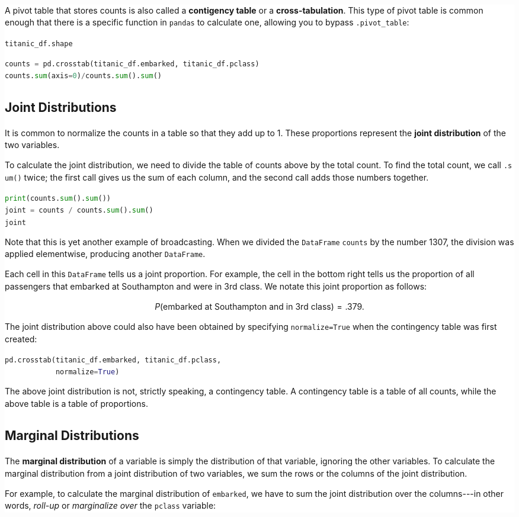 A pivot table that stores counts is also called a **contigency table** or a **cross-tabulation**. This type of pivot table is common enough that there is a specific function in `pandas` to calculate one, allowing you to bypass `.pivot_table`:

```python
titanic_df.shape
```

```python
counts = pd.crosstab(titanic_df.embarked, titanic_df.pclass)
counts.sum(axis=0)/counts.sum().sum()
```

## Joint Distributions


It is common to normalize the counts in a table so that they add up to 1. These proportions represent the **joint distribution** of the two variables.

To calculate the joint distribution, we need to divide the table of counts above by the total count. To find the total count, we call `.sum()` twice; the first call gives us the sum of each column, and the second call adds those numbers together.

```python
print(counts.sum().sum())
joint = counts / counts.sum().sum()
joint
```

Note that this is yet another example of broadcasting. When we divided the `DataFrame` `counts` by the number 1307, the division was applied elementwise, producing another `DataFrame`.

Each cell in this `DataFrame` tells us a joint proportion. For example, the cell in the bottom right tells us the proportion of all passengers that embarked at Southampton and were in 3rd class. We notate this joint proportion as follows:

$$ P(\text{embarked at Southampton and in 3rd class}) = .379. $$

The joint distribution above could also have been obtained by specifying `normalize=True` when the contingency table was first created:

```python
pd.crosstab(titanic_df.embarked, titanic_df.pclass,
            normalize=True)
```

The above joint distribution is not, strictly speaking, a contingency table. A contingency table is a table of all counts, while the above table is a table of proportions.


## Marginal Distributions

The **marginal distribution** of a variable is simply the distribution of that variable, ignoring the other variables. To calculate the marginal distribution from a joint distribution of two variables, we sum the rows or the columns of the joint distribution.

For example, to calculate the marginal distribution of `embarked`, we have to sum the joint distribution over the columns---in other words, _roll-up_ or _marginalize over_ the `pclass` variable:
